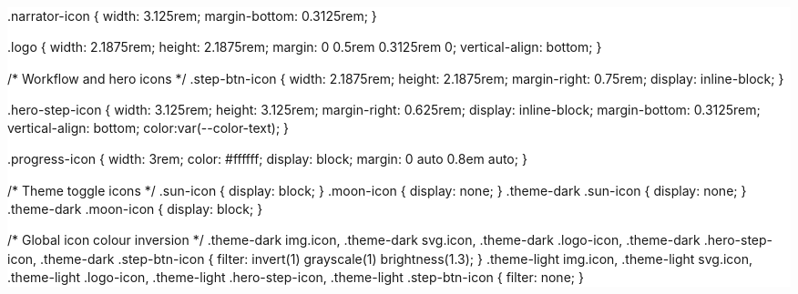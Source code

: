 .narrator-icon {
  width: 3.125rem;
  margin-bottom: 0.3125rem;
}

.logo {
  width: 2.1875rem;
  height: 2.1875rem;
  margin: 0 0.5rem 0.3125rem 0;
  vertical-align: bottom;
}

/* Workflow and hero icons */
.step-btn-icon {
  width: 2.1875rem;
  height: 2.1875rem;
  margin-right: 0.75rem;
  display: inline-block;
}

.hero-step-icon {
  width: 3.125rem;
  height: 3.125rem;
  margin-right: 0.625rem;
  display: inline-block;
  margin-bottom: 0.3125rem;
  vertical-align: bottom;
  color:var(--color-text);
}

.progress-icon {
  width: 3rem;
  color: #ffffff;
  display: block;
  margin: 0 auto 0.8em auto;
}

/* Theme toggle icons */
.sun-icon { display: block; }
.moon-icon { display: none; }
.theme-dark .sun-icon { display: none; }
.theme-dark .moon-icon { display: block; }

/* Global icon colour inversion */
.theme-dark img.icon,
.theme-dark svg.icon,
.theme-dark .logo-icon,
.theme-dark .hero-step-icon,
.theme-dark .step-btn-icon {
  filter: invert(1) grayscale(1) brightness(1.3);
}
.theme-light img.icon,
.theme-light svg.icon,
.theme-light .logo-icon,
.theme-light .hero-step-icon,
.theme-light .step-btn-icon {
  filter: none;
}
